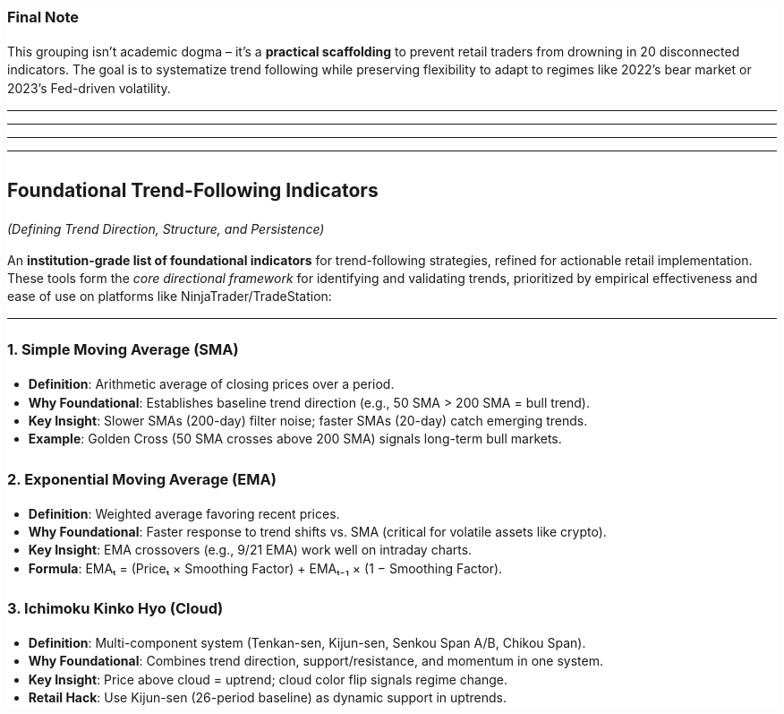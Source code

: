 
### **Final Note**  
This grouping isn’t academic dogma – it’s a **practical scaffolding** to prevent retail traders from drowning in 20 disconnected indicators. The goal is to systematize trend following while preserving flexibility to adapt to regimes like 2022’s bear market or 2023’s Fed-driven volatility.

----
----



















----
----

## **Foundational Trend-Following Indicators**  
*(Defining Trend Direction, Structure, and Persistence)*  

An **institution-grade list of foundational indicators** for trend-following strategies, refined for actionable retail implementation. These tools form the *core directional framework* for identifying and validating trends, prioritized by empirical effectiveness and ease of use on platforms like NinjaTrader/TradeStation:

---

### **1. Simple Moving Average (SMA)**  
- **Definition**: Arithmetic average of closing prices over a period.  
- **Why Foundational**: Establishes baseline trend direction (e.g., 50 SMA > 200 SMA = bull trend).  
- **Key Insight**: Slower SMAs (200-day) filter noise; faster SMAs (20-day) catch emerging trends.  
- **Example**: Golden Cross (50 SMA crosses above 200 SMA) signals long-term bull markets.  

### **2. Exponential Moving Average (EMA)**  
- **Definition**: Weighted average favoring recent prices.  
- **Why Foundational**: Faster response to trend shifts vs. SMA (critical for volatile assets like crypto).  
- **Key Insight**: EMA crossovers (e.g., 9/21 EMA) work well on intraday charts.  
- **Formula**: EMAₜ = (Priceₜ × Smoothing Factor) + EMAₜ₋₁ × (1 − Smoothing Factor).  

### **3. Ichimoku Kinko Hyo (Cloud)**  
- **Definition**: Multi-component system (Tenkan-sen, Kijun-sen, Senkou Span A/B, Chikou Span).  
- **Why Foundational**: Combines trend direction, support/resistance, and momentum in one system.  
- **Key Insight**: Price above cloud = uptrend; cloud color flip signals regime change.  
- **Retail Hack**: Use Kijun-sen (26-period baseline) as dynamic support in uptrends.  
